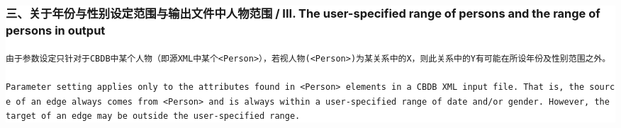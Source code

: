 ### 三、关于年份与性别设定范围与输出文件中人物范围 / III. The user-specified range of persons and the range of persons in output
    由于参数设定只针对于CBDB中某个人物（即源XML中某个<Person>），若视人物(<Person>)为某关系中的X，则此关系中的Y有可能在所设年份及性别范围之外。
    
    Parameter setting applies only to the attributes found in <Person> elements in a CBDB XML input file. That is, the source of an edge always comes from <Person> and is always within a user-specified range of date and/or gender. However, the target of an edge may be outside the user-specified range.

